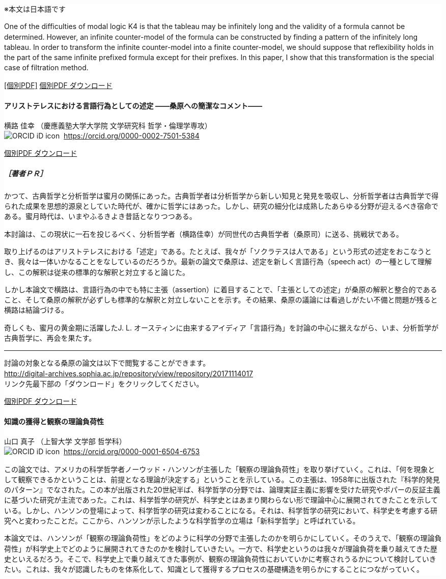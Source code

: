 ※本文は日本語です

One of the difficulties of modal logic K4 is that the tableau may be infinitely long and the validity of a formula cannot be determined. However, an infinite counter-model of the formula can be constructed by finding a pattern of the infinitely long tableau. In order to transform the infinite counter-model into a finite counter-model, we should suppose that reflexibility holds in the part of the same infinite prefixed formula except for their prefixes. In this paper, I show that this transformation is the special case of filtration method.

[[個別PDF]](/pdf/jsp/2/1/2_1_02takagi.pdf)
<a href="/pdf/jsp/2/1/2_1_02takagi.pdf" class="btn btn-action" onclick="ga('send', 'pageview', '/pdf/jsp/2/1/2_1_02takagi.pdf')">個別PDF ダウンロード</a>

#### アリストテレスにおける言語行為としての述定 ——桑原への簡潔なコメント——
横路 佳幸 （慶應義塾大学大学院 文学研究科 哲学・倫理学専攻）<br/>
![ORCID iD icon](https://orcid.org/sites/default/files/images/orcid_16x16.png)&nbsp; https://orcid.org/0000-0002-7501-5384

<a href="/pdf/jsp/2/1/2_1_03yokoro.pdf" class="btn btn-action" onclick="ga('send', 'pageview', '/pdf/jsp/2/1/2_1_03yokoro.pdf')">個別PDF ダウンロード</a>

##### ［著者ＰＲ］

かつて、古典哲学と分析哲学は蜜月の関係にあった。古典哲学者は分析哲学から新しい知見と発見を吸収し、分析哲学者は古典哲学で得られた成果を思想的源泉としていた時代が、確かに哲学にはあった。しかし、研究の細分化は成熟したあらゆる分野が迎えるべき宿命である。蜜月時代は、いまやふるきよき昔話となりつつある。

本討論は、この現状に一石を投じるべく、分析哲学者（横路佳幸）が同世代の古典哲学者（桑原司）に送る、挑戦状である。

取り上げるのはアリストテレスにおける「述定」である。たとえば、我々が「ソクラテスは人である」という形式の述定をおこなうとき、我々は一体いかなることをなしているのだろうか。最新の論文で桑原は、述定を新しく言語行為（speech act）の一種として理解し、この解釈は従来の標準的な解釈と対立すると論じた。

しかし本論文で横路は、言語行為の中でも特に主張（assertion）に着目することで、「主張としての述定」が桑原の解釈と整合的であること、そして桑原の解釈が必ずしも標準的な解釈と対立しないことを示す。その結果、桑原の議論には看過しがたい不備と問題が残ると横路は結論づける。

奇しくも、蜜月の黄金期に活躍したJ. L. オースティンに由来するアイディア「言語行為」を討論の中心に据えながら、いま、分析哲学が古典哲学に、再会を果たす。

---
討論の対象となる桑原の論文は以下で閲覧することができます。<br>
http://digital-archives.sophia.ac.jp/repository/view/repository/20171114017 <br>
リンク先最下部の「ダウンロード」をクリックしてください。


<a href="/pdf/jsp/2/1/2_1_03yokoro.pdf" class="btn btn-action" onclick="ga('send', 'pageview', '/pdf/jsp/2/1/2_1_03yokoro.pdf')">個別PDF ダウンロード</a>

#### 知識の獲得と観察の理論負荷性
山口 真子 （上智大学 文学部 哲学科）<br/>
![ORCID iD icon](https://orcid.org/sites/default/files/images/orcid_16x16.png)&nbsp; https://orcid.org/0000-0001-6504-6753

この論文では、アメリカの科学哲学者ノーウッド・ハンソンが主張した「観察の理論負荷性」を取り挙げていく。これは、「何を現象として観察できるかということは、前提となる理論が決定する」ということを示している。この主張は、1958年に出版された『科学的発見のパターン』でなされた。この本が出版された20世紀半ば、科学哲学の分野では、論理実証主義に影響を受けた研究やポパーの反証主義に基づいた研究が主流であった。これは、科学哲学の研究が、科学史とはあまり関わらない形で理論中心に展開されてきたことを示している。しかし、ハンソンの登場によって、科学哲学の研究は変わることになる。それは、科学哲学の研究において、科学史を考慮する研究へと変わったことだ。ここから、ハンソンが示したような科学哲学の立場は「新科学哲学」と呼ばれている。

本論文では、ハンソンが「観察の理論負荷性」をどのように科学の分野で主張したのかを明らかにしていく。そのうえで、「観察の理論負荷性」が科学史上でどのように展開されてきたのかを検討していきたい。一方で、科学史というのは我々が理論負荷を乗り越えてきた歴史といえるだろう。そこで、科学史上で乗り越えてきた事例が、観察の理論負荷性においていかに考察されうるかについて検討していきたい。これは、我々が認識したものを体系化して、知識として獲得するプロセスの基礎構造を明らかにすることにつながっていく。
